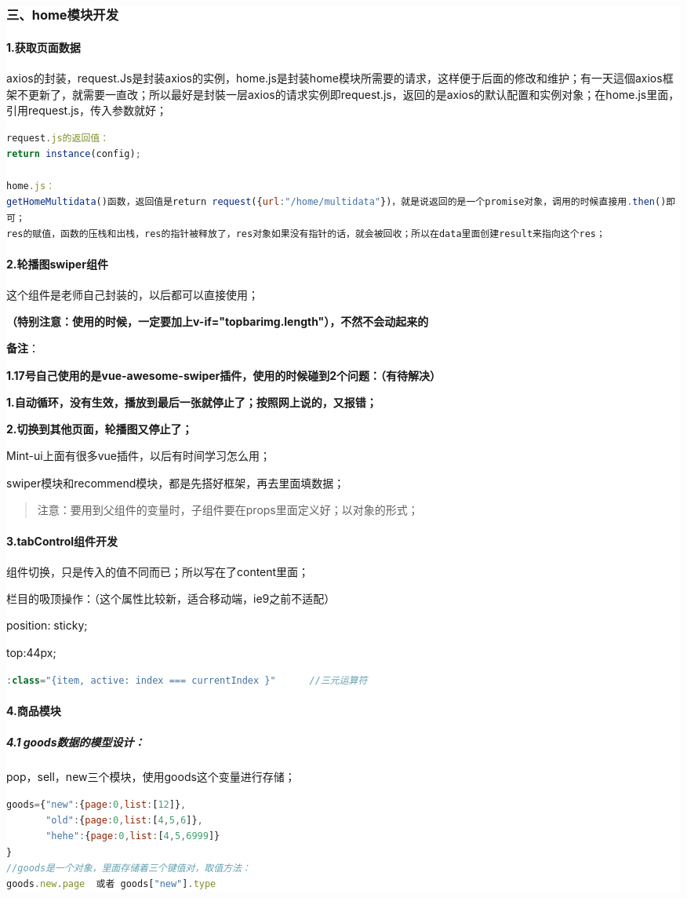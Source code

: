### 三、home模块开发

#### 1.获取页面数据

axios的封装，request.Js是封装axios的实例，home.js是封装home模块所需要的请求，这样便于后面的修改和维护；有一天這個axios框架不更新了，就需要一直改；所以最好是封裝一层axios的请求实例即request.js，返回的是axios的默认配置和实例对象；在home.js里面，引用request.js，传入参数就好；

```javascript
request.js的返回值：
return instance(config);

home.js：
getHomeMultidata()函数，返回值是return request({url:"/home/multidata"})，就是说返回的是一个promise对象，调用的时候直接用.then()即可；
res的赋值，函数的压栈和出栈，res的指针被释放了，res对象如果没有指针的话，就会被回收；所以在data里面创建result来指向这个res；
```

#### 2.轮播图swiper组件

这个组件是老师自己封装的，以后都可以直接使用；

**（特别注意：使用的时候，一定要加上v-if="topbarimg.length"），不然不会动起来的**

**备注**：

**1.17号自己使用的是vue-awesome-swiper插件，使用的时候碰到2个问题：（有待解决）**

**1.自动循环，没有生效，播放到最后一张就停止了；按照网上说的，又报错；**

**2.切换到其他页面，轮播图又停止了；**

Mint-ui上面有很多vue插件，以后有时间学习怎么用；

swiper模块和recommend模块，都是先搭好框架，再去里面填数据；

> 注意：要用到父组件的变量时，子组件要在props里面定义好；以对象的形式；

#### 3.tabControl组件开发

组件切换，只是传入的值不同而已；所以写在了content里面；

栏目的吸顶操作：（这个属性比较新，适合移动端，ie9之前不适配）

position: sticky;

top:44px;

```js
:class="{item, active: index === currentIndex }"      //三元运算符
```

#### 4.商品模块

##### 4.1 goods数据的模型设计：

pop，sell，new三个模块，使用goods这个变量进行存储；

```javascript
goods={"new":{page:0,list:[12]},
       "old":{page:0,list:[4,5,6]},
       "hehe":{page:0,list:[4,5,6999]}
}
//goods是一个对象，里面存储着三个键值对，取值方法：
goods.new.page  或者 goods["new"].type
```
